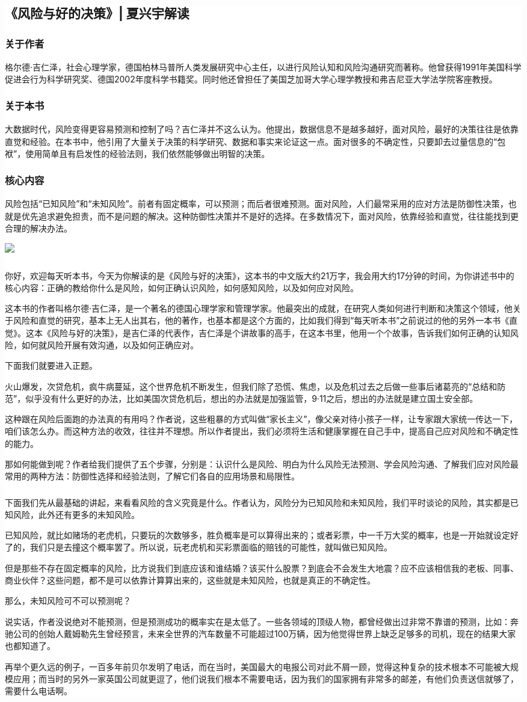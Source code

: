 ## 《风险与好的决策》| 夏兴宇解读

### 关于作者

格尔德·吉仁泽，社会心理学家，德国柏林马普所人类发展研究中心主任，以进行风险认知和风险沟通研究而著称。他曾获得1991年美国科学促进会行为科学研究奖、德国2002年度科学书籍奖。同时他还曾担任了美国芝加哥大学心理学教授和弗吉尼亚大学法学院客座教授。

### 关于本书

大数据时代，风险变得更容易预测和控制了吗？吉仁泽并不这么认为。他提出，数据信息不是越多越好，面对风险，最好的决策往往是依靠直觉和经验。在本书中，他引用了大量关于决策的科学研究、数据和事实来论证这一点。面对很多的不确定性，只要卸去过量信息的“包袱”，使用简单且有启发性的经验法则，我们依然能够做出明智的决策。

### 核心内容

风险包括“已知风险”和“未知风险”。前者有固定概率，可以预测；而后者很难预测。面对风险，人们最常采用的应对方法是防御性决策，也就是优先追求避免担责，而不是问题的解决。这种防御性决策并不是好的选择。在多数情况下，面对风险，依靠经验和直觉，往往能找到更合理的解决办法。

<img  src="https://piccdn3.umiwi.com/img/201705/12/201705122358441510341942.jpg" width="1620"/>

###  



你好，欢迎每天听本书，今天为你解读的是《风险与好的决策》，这本书的中文版大约21万字，我会用大约17分钟的时间，为你讲述书中的核心内容：正确的教给你什么是风险，如何正确认识风险，如何感知风险，以及如何应对风险。

这本书的作者叫格尔德·吉仁泽，是一个著名的德国心理学家和管理学家。他最突出的成就，在研究人类如何进行判断和决策这个领域，他关于风险和直觉的研究，基本上无人出其右，他的著作，也基本都是这个方面的，比如我们得到“每天听本书”之前说过的他的另外一本书《直觉》。这本《风险与好的决策》，是吉仁泽的代表作，吉仁泽是个讲故事的高手，在这本书里，他用一个个故事，告诉我们如何正确的认知风险，如何就风险开展有效沟通，以及如何正确应对。

下面我们就要进入正题。

火山爆发，次贷危机，疯牛病蔓延，这个世界危机不断发生，但我们除了恐慌、焦虑，以及危机过去之后做一些事后诸葛亮的“总结和防范”，似乎没有什么更好的办法，比如美国次贷危机后，想出的办法就是加强监管，9·11之后，想出的办法就是建立国土安全部。

这种跟在风险后面跑的办法真的有用吗？作者说，这些粗暴的方式叫做“家长主义”，像父亲对待小孩子一样，让专家跟大家统一传达一下，咱们该怎么办。而这种方法的收效，往往并不理想。所以作者提出，我们必须将生活和健康掌握在自己手中，提高自己应对风险和不确定性的能力。

那如何能做到呢？作者给我们提供了五个步骤，分别是：认识什么是风险、明白为什么风险无法预测、学会风险沟通、了解我们应对风险最常用的两种方法：防御性选择和经验法则，了解它们各自的应用场景和局限性。

###  



下面我们先从最基础的讲起，来看看风险的含义究竟是什么。作者认为，风险分为已知风险和未知风险，我们平时谈论的风险，其实都是已知风险，此外还有更多的未知风险。

已知风险，就比如赌场的老虎机，只要玩的次数够多，胜负概率是可以算得出来的；或者彩票，中一千万大奖的概率，也是一开始就设定好了的，我们只是去撞这个概率罢了。所以说，玩老虎机和买彩票面临的赔钱的可能性，就叫做已知风险。

但是那些不存在固定概率的风险，比方说我们到底应该和谁结婚？该买什么股票？到底会不会发生大地震？应不应该相信我的老板、同事、商业伙伴？这些问题，都不是可以依靠计算算出来的，这些就是未知风险，也就是真正的不确定性。

那么，未知风险可不可以预测呢？

说实话，作者没说绝对不能预测，但是预测成功的概率实在是太低了。一些各领域的顶级人物，都曾经做出过非常不靠谱的预测，比如：奔驰公司的创始人戴姆勒先生曾经预言，未来全世界的汽车数量不可能超过100万辆，因为他觉得世界上缺乏足够多的司机，现在的结果大家也都知道了。

再举个更久远的例子，一百多年前贝尔发明了电话，而在当时，美国最大的电报公司对此不屑一顾，觉得这种复杂的技术根本不可能被大规模应用；而当时的另外一家英国公司就更逗了，他们说我们根本不需要电话，因为我们的国家拥有非常多的邮差，有他们负责送信就够了，需要什么电话啊。
